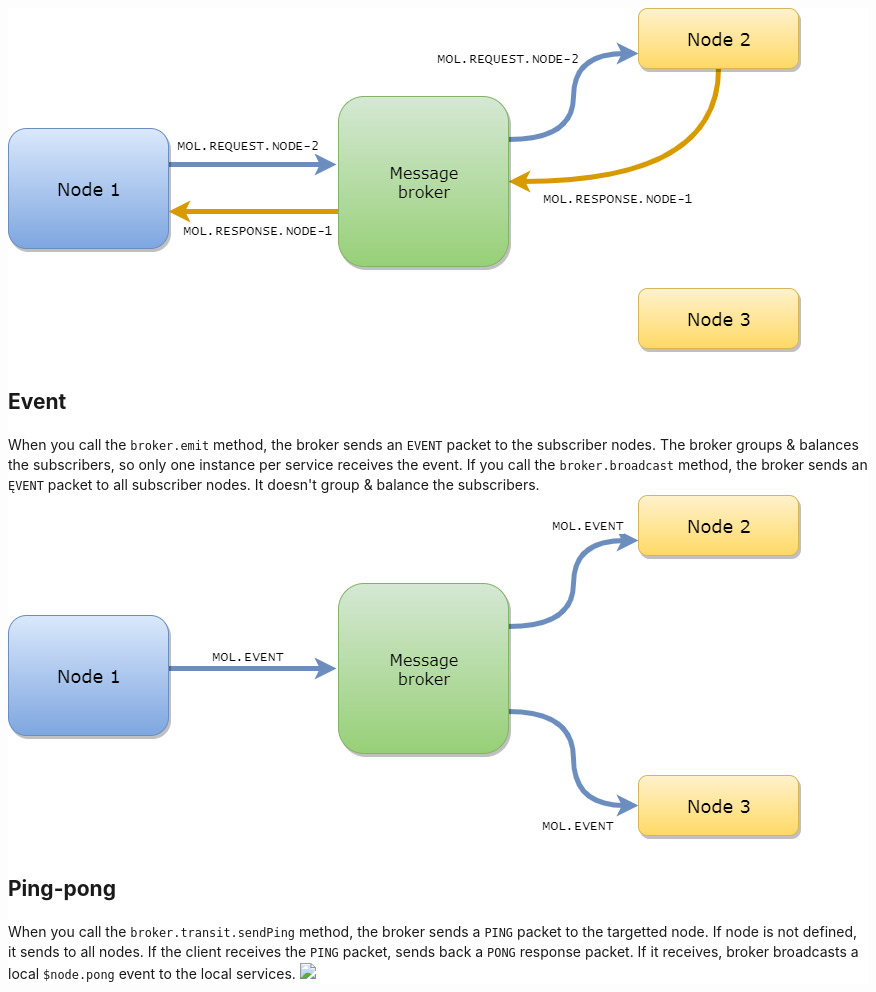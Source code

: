 ![](../assets/protocol/moleculer_protocol_request.png)

## Event
When you call the `broker.emit` method, the broker sends an `EVENT` packet to the subscriber nodes. The broker groups & balances the subscribers, so only one instance per service receives the event. If you call the `broker.broadcast` method, the broker sends an `ĘVENT` packet to all subscriber nodes. It doesn't group & balance the subscribers.
![](../assets/protocol/moleculer_protocol_event.png)

## Ping-pong
When you call the `broker.transit.sendPing` method, the broker sends a `PING` packet to the targetted node. If node is not defined, it sends to all nodes. If the client receives the `PING` packet, sends back a `PONG` response packet. If it receives, broker broadcasts a local `$node.pong` event to the local services.
![](../assets/protocol/moleculer_protocol_pong.png)

